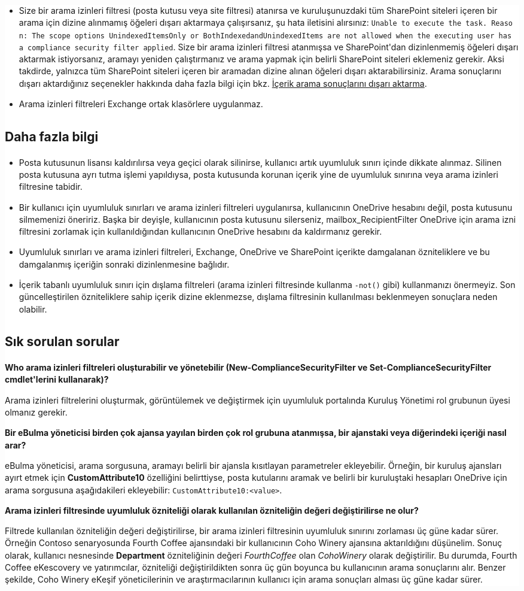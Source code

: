 - Size bir arama izinleri filtresi (posta kutusu veya site filtresi) atanırsa ve kuruluşunuzdaki tüm SharePoint siteleri içeren bir arama için dizine alınmamış öğeleri dışarı aktarmaya çalışırsanız, şu hata iletisini alırsınız: `Unable to execute the task. Reason: The scope options UnindexedItemsOnly or BothIndexedandUnindexedItems are not allowed when the executing user has a compliance security filter applied`. Size bir arama izinleri filtresi atanmışsa ve SharePoint'dan dizinlenmemiş öğeleri dışarı aktarmak istiyorsanız, aramayı yeniden çalıştırmanız ve arama yapmak için belirli SharePoint siteleri eklemeniz gerekir. Aksi takdirde, yalnızca tüm SharePoint siteleri içeren bir aramadan dizine alınan öğeleri dışarı aktarabilirsiniz. Arama sonuçlarını dışarı aktardığınız seçenekler hakkında daha fazla bilgi için bkz. [İçerik arama sonuçlarını dışarı aktarma](export-search-results.md#step-1-prepare-search-results-for-export).

- Arama izinleri filtreleri Exchange ortak klasörlere uygulanmaz.

## <a name="more-information"></a>Daha fazla bilgi

- Posta kutusunun lisansı kaldırılırsa veya geçici olarak silinirse, kullanıcı artık uyumluluk sınırı içinde dikkate alınmaz. Silinen posta kutusuna ayrı tutma işlemi yapıldıysa, posta kutusunda korunan içerik yine de uyumluluk sınırına veya arama izinleri filtresine tabidir.

- Bir kullanıcı için uyumluluk sınırları ve arama izinleri filtreleri uygulanırsa, kullanıcının OneDrive hesabını değil, posta kutusunu silmemenizi öneririz. Başka bir deyişle, kullanıcının posta kutusunu silerseniz, mailbox_RecipientFilter OneDrive için arama izni filtresini zorlamak için kullanıldığından kullanıcının OneDrive hesabını da kaldırmanız gerekir.

- Uyumluluk sınırları ve arama izinleri filtreleri, Exchange, OneDrive ve SharePoint içerikte damgalanan özniteliklere ve bu damgalanmış içeriğin sonraki dizinlenmesine bağlıdır.

- İçerik tabanlı uyumluluk sınırı için dışlama filtreleri (arama izinleri filtresinde kullanma `-not()` gibi) kullanmanızı önermeyiz. Son güncelleştirilen özniteliklere sahip içerik dizine eklenmezse, dışlama filtresinin kullanılması beklenmeyen sonuçlara neden olabilir.

## <a name="frequently-asked-questions"></a>Sık sorulan sorular

**Who arama izinleri filtreleri oluşturabilir ve yönetebilir (New-ComplianceSecurityFilter ve Set-ComplianceSecurityFilter cmdlet'lerini kullanarak)?**
  
Arama izinleri filtrelerini oluşturmak, görüntülemek ve değiştirmek için uyumluluk portalında Kuruluş Yönetimi rol grubunun üyesi olmanız gerekir.
  
**Bir eBulma yöneticisi birden çok ajansa yayılan birden çok rol grubuna atanmışsa, bir ajanstaki veya diğerindeki içeriği nasıl arar?**
  
eBulma yöneticisi, arama sorgusuna, aramayı belirli bir ajansla kısıtlayan parametreler ekleyebilir. Örneğin, bir kuruluş ajansları ayırt etmek için **CustomAttribute10** özelliğini belirttiyse, posta kutularını aramak ve belirli bir kuruluştaki hesapları OneDrive için arama sorgusuna aşağıdakileri ekleyebilir: `CustomAttribute10:<value>`.
  
**Arama izinleri filtresinde uyumluluk özniteliği olarak kullanılan özniteliğin değeri değiştirilirse ne olur?**
  
Filtrede kullanılan özniteliğin değeri değiştirilirse, bir arama izinleri filtresinin uyumluluk sınırını zorlaması üç güne kadar sürer. Örneğin Contoso senaryosunda Fourth Coffee ajansındaki bir kullanıcının Coho Winery ajansına aktarıldığını düşünelim. Sonuç olarak, kullanıcı nesnesinde **Department** özniteliğinin değeri *FourthCoffee* olan *CohoWinery* olarak değiştirilir. Bu durumda, Fourth Coffee eKescovery ve yatırımcılar, özniteliği değiştirildikten sonra üç gün boyunca bu kullanıcının arama sonuçlarını alır. Benzer şekilde, Coho Winery eKeşif yöneticilerinin ve araştırmacılarının kullanıcı için arama sonuçları alması üç güne kadar sürer.
  